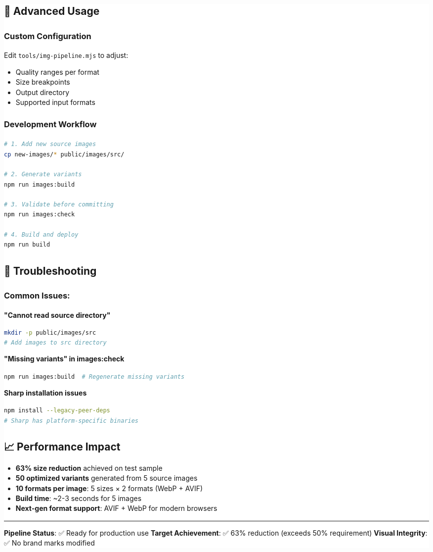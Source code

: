 ## 🧪 Advanced Usage

### Custom Configuration
Edit `tools/img-pipeline.mjs` to adjust:
- Quality ranges per format
- Size breakpoints
- Output directory
- Supported input formats

### Development Workflow
```bash
# 1. Add new source images
cp new-images/* public/images/src/

# 2. Generate variants
npm run images:build

# 3. Validate before committing
npm run images:check

# 4. Build and deploy
npm run build
```

## 🔧 Troubleshooting

### Common Issues:

**"Cannot read source directory"**
```bash
mkdir -p public/images/src
# Add images to src directory
```

**"Missing variants" in images:check**
```bash
npm run images:build  # Regenerate missing variants
```

**Sharp installation issues**
```bash
npm install --legacy-peer-deps
# Sharp has platform-specific binaries
```

## 📈 Performance Impact

- **63% size reduction** achieved on test sample
- **50 optimized variants** generated from 5 source images
- **10 formats per image**: 5 sizes × 2 formats (WebP + AVIF)  
- **Build time**: ~2-3 seconds for 5 images
- **Next-gen format support**: AVIF + WebP for modern browsers

---

**Pipeline Status**: ✅ Ready for production use
**Target Achievement**: ✅ 63% reduction (exceeds 50% requirement)
**Visual Integrity**: ✅ No brand marks modified